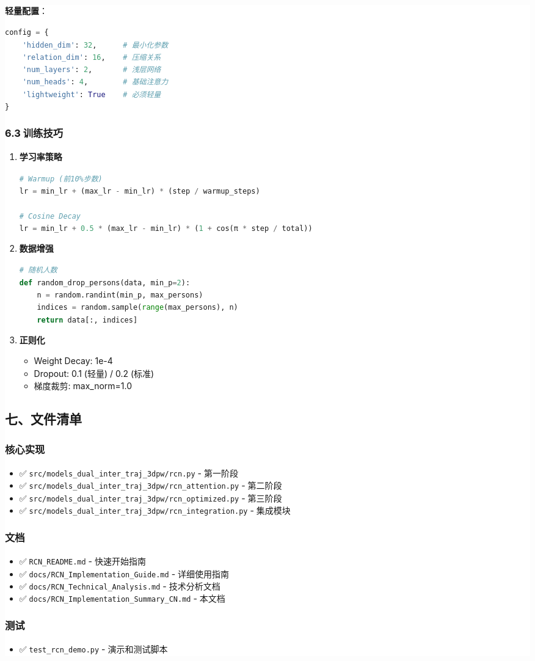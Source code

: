 **轻量配置**：
```python
config = {
    'hidden_dim': 32,      # 最小化参数
    'relation_dim': 16,    # 压缩关系
    'num_layers': 2,       # 浅层网络
    'num_heads': 4,        # 基础注意力
    'lightweight': True    # 必须轻量
}
```

### 6.3 训练技巧

1. **学习率策略**
   ```python
   # Warmup (前10%步数)
   lr = min_lr + (max_lr - min_lr) * (step / warmup_steps)
   
   # Cosine Decay
   lr = min_lr + 0.5 * (max_lr - min_lr) * (1 + cos(π * step / total))
   ```

2. **数据增强**
   ```python
   # 随机人数
   def random_drop_persons(data, min_p=2):
       n = random.randint(min_p, max_persons)
       indices = random.sample(range(max_persons), n)
       return data[:, indices]
   ```

3. **正则化**
   - Weight Decay: 1e-4
   - Dropout: 0.1 (轻量) / 0.2 (标准)
   - 梯度裁剪: max_norm=1.0

## 七、文件清单

### 核心实现
- ✅ `src/models_dual_inter_traj_3dpw/rcn.py` - 第一阶段
- ✅ `src/models_dual_inter_traj_3dpw/rcn_attention.py` - 第二阶段
- ✅ `src/models_dual_inter_traj_3dpw/rcn_optimized.py` - 第三阶段
- ✅ `src/models_dual_inter_traj_3dpw/rcn_integration.py` - 集成模块

### 文档
- ✅ `RCN_README.md` - 快速开始指南
- ✅ `docs/RCN_Implementation_Guide.md` - 详细使用指南
- ✅ `docs/RCN_Technical_Analysis.md` - 技术分析文档
- ✅ `docs/RCN_Implementation_Summary_CN.md` - 本文档

### 测试
- ✅ `test_rcn_demo.py` - 演示和测试脚本
